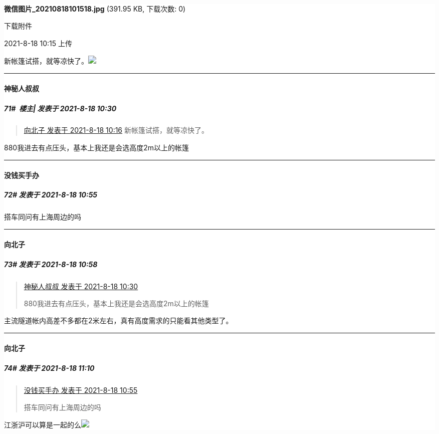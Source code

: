 
<strong>微信图片_20210818101518.jpg</strong> (391.95 KB, 下载次数: 0)

下载附件

2021-8-18 10:15 上传


新帐篷试搭，就等凉快了。<img src="https://static.saraba1st.com/image/smiley/face2017/057.png" referrerpolicy="no-referrer">


*****

####  神秘人叔叔  
##### 71#         楼主| 发表于 2021-8-18 10:30


<blockquote><a href="httphttps://bbs.saraba1st.com/2b/forum.php?mod=redirect&amp;goto=findpost&amp;pid=52412579&amp;ptid=2020410" target="_blank">向北子 发表于 2021-8-18 10:16</a>
新帐篷试搭，就等凉快了。</blockquote>
880我进去有点压头，基本上我还是会选高度2m以上的帐篷


*****

####  没钱买手办  
##### 72#       发表于 2021-8-18 10:55


搭车同问有上海周边的吗


*****

####  向北子  
##### 73#       发表于 2021-8-18 10:58


<blockquote><a href="httphttps://bbs.saraba1st.com/2b/forum.php?mod=redirect&amp;goto=findpost&amp;pid=52412790&amp;ptid=2020410" target="_blank">神秘人叔叔 发表于 2021-8-18 10:30</a>

880我进去有点压头，基本上我还是会选高度2m以上的帐篷</blockquote>
主流隧道帐内高差不多都在2米左右，真有高度需求的只能看其他类型了。


*****

####  向北子  
##### 74#       发表于 2021-8-18 11:10


<blockquote><a href="httphttps://bbs.saraba1st.com/2b/forum.php?mod=redirect&amp;goto=findpost&amp;pid=52413170&amp;ptid=2020410" target="_blank">没钱买手办 发表于 2021-8-18 10:55</a>

搭车同问有上海周边的吗</blockquote>
江浙沪可以算是一起的么<img src="https://static.saraba1st.com/image/smiley/face2017/245.png" referrerpolicy="no-referrer">


                                                 

